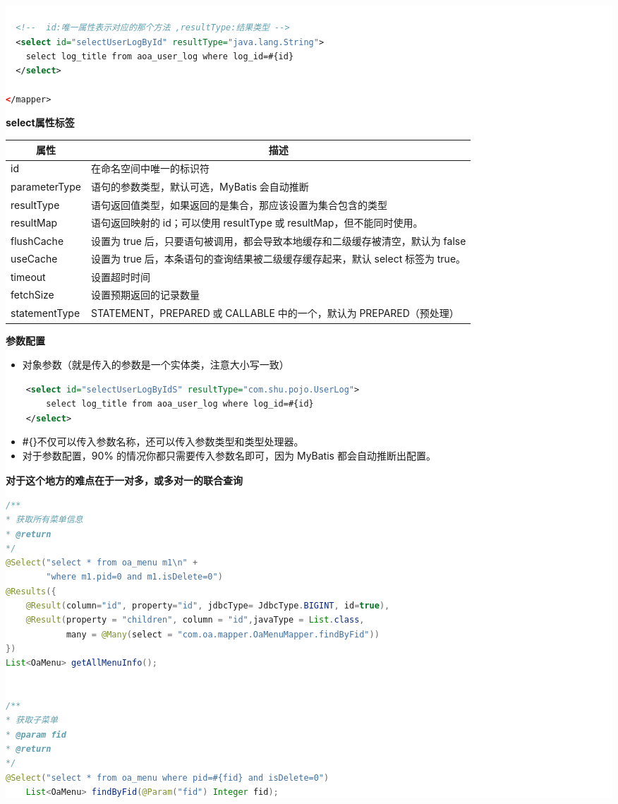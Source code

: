 ```xml

  <!--  id:唯一属性表示对应的那个方法 ,resultType:结果类型 -->
  <select id="selectUserLogById" resultType="java.lang.String">
    select log_title from aoa_user_log where log_id=#{id}
  </select>

</mapper>

```
**select属性标签**

| 属性 | 描述 |
| --- | --- |
| id | 在命名空间中唯一的标识符 |
| parameterType | 语句的参数类型，默认可选，MyBatis 会自动推断 |
| resultType | 语句返回值类型，如果返回的是集合，那应该设置为集合包含的类型 |
| resultMap | 语句返回映射的 id；可以使用 resultType 或 resultMap，但不能同时使用。 |
| flushCache | 设置为 true 后，只要语句被调用，都会导致本地缓存和二级缓存被清空，默认为 false |
| useCache | 设置为 true 后，本条语句的查询结果被二级缓存缓存起来，默认 select 标签为 true。 |
| timeout | 设置超时时间 |
| fetchSize | 设置预期返回的记录数量 |
| statementType | STATEMENT，PREPARED 或 CALLABLE 中的一个，默认为 PREPARED（预处理） |

**参数配置**

- 对象参数（就是传入的参数是一个实体类，注意大小写一致）
```xml
    <select id="selectUserLogByIdS" resultType="com.shu.pojo.UserLog">
        select log_title from aoa_user_log where log_id=#{id}
    </select>

```

- #{}不仅可以传入参数名称，还可以传入参数类型和类型处理器。
- 对于参数配置，90% 的情况你都只需要传入参数名即可，因为 MyBatis 都会自动推断出配置。

**对于这个地方的难点在于一对多，或多对一的联合查询**
```java
/**
* 获取所有菜单信息
* @return
*/
@Select("select * from oa_menu m1\n" +
        "where m1.pid=0 and m1.isDelete=0")
@Results({
    @Result(column="id", property="id", jdbcType= JdbcType.BIGINT, id=true),
    @Result(property = "children", column = "id",javaType = List.class,
            many = @Many(select = "com.oa.mapper.OaMenuMapper.findByFid"))
})
List<OaMenu> getAllMenuInfo();


/**
* 获取子菜单
* @param fid
* @return
*/
@Select("select * from oa_menu where pid=#{fid} and isDelete=0")
    List<OaMenu> findByFid(@Param("fid") Integer fid);
```